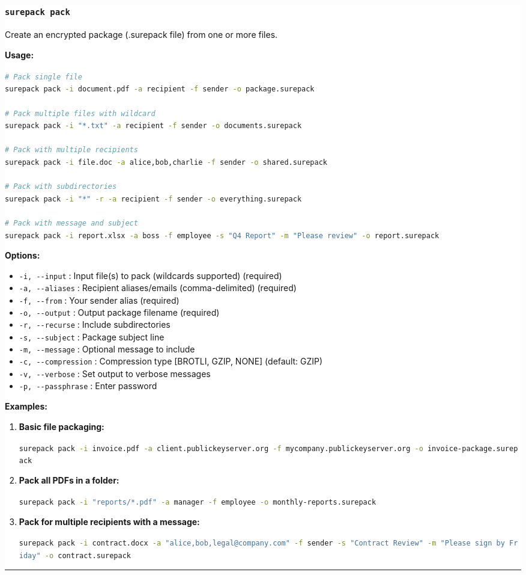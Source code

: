 
### `surepack pack`
Create an encrypted package (.surepack file) from one or more files.

**Usage:**
```bash
# Pack single file
surepack pack -i document.pdf -a recipient -f sender -o package.surepack

# Pack multiple files with wildcard
surepack pack -i "*.txt" -a recipient -f sender -o documents.surepack

# Pack with multiple recipients
surepack pack -i file.doc -a alice,bob,charlie -f sender -o shared.surepack

# Pack with subdirectories
surepack pack -i "*" -r -a recipient -f sender -o everything.surepack

# Pack with message and subject
surepack pack -i report.xlsx -a boss -f employee -s "Q4 Report" -m "Please review" -o report.surepack
```

**Options:**
- `-i, --input` : Input file(s) to pack (wildcards supported) (required)
- `-a, --aliases` : Recipient aliases/emails (comma-delimited) (required)
- `-f, --from` : Your sender alias (required)
- `-o, --output` : Output package filename (required)
- `-r, --recurse` : Include subdirectories
- `-s, --subject` : Package subject line
- `-m, --message` : Optional message to include
- `-c, --compression` : Compression type [BROTLI, GZIP, NONE] (default: GZIP)
- `-v, --verbose` : Set output to verbose messages
- `-p, --passphrase` : Enter password

**Examples:**

1. **Basic file packaging:**
   ```bash
   surepack pack -i invoice.pdf -a client.publickeyserver.org -f mycompany.publickeyserver.org -o invoice-package.surepack
   ```

2. **Pack all PDFs in a folder:**
   ```bash
   surepack pack -i "reports/*.pdf" -a manager -f employee -o monthly-reports.surepack
   ```

3. **Pack for multiple recipients with a message:**
   ```bash
   surepack pack -i contract.docx -a "alice,bob,legal@company.com" -f sender -s "Contract Review" -m "Please sign by Friday" -o contract.surepack
   ```

---
